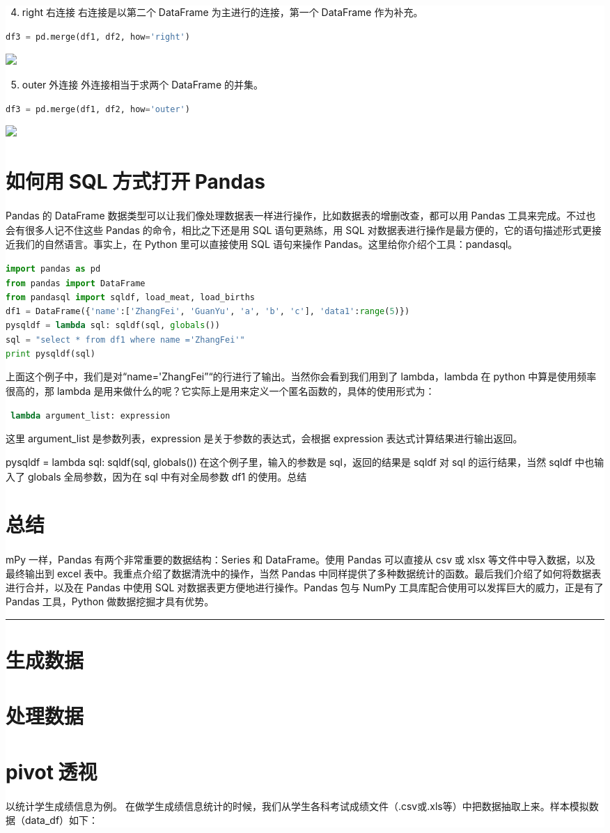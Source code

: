 4. right 右连接
右连接是以第二个 DataFrame 为主进行的连接，第一个 DataFrame 作为补充。
```python
df3 = pd.merge(df1, df2, how='right')
```
![](https://gitee.com/caijingquan/imagebed/raw/master/1602321765_20200901222910064_821715680.png)

5. outer 外连接
外连接相当于求两个 DataFrame 的并集。
```python
df3 = pd.merge(df1, df2, how='outer')
```
![](https://gitee.com/caijingquan/imagebed/raw/master/1602321766_20200901222954128_1014629190.png)

# 如何用 SQL 方式打开 Pandas
Pandas 的 DataFrame 数据类型可以让我们像处理数据表一样进行操作，比如数据表的增删改查，都可以用 Pandas 工具来完成。不过也会有很多人记不住这些 Pandas 的命令，相比之下还是用 SQL 语句更熟练，用 SQL 对数据表进行操作是最方便的，它的语句描述形式更接近我们的自然语言。事实上，在 Python 里可以直接使用 SQL 语句来操作 Pandas。这里给你介绍个工具：pandasql。

```python
import pandas as pd
from pandas import DataFrame
from pandasql import sqldf, load_meat, load_births
df1 = DataFrame({'name':['ZhangFei', 'GuanYu', 'a', 'b', 'c'], 'data1':range(5)})
pysqldf = lambda sql: sqldf(sql, globals())
sql = "select * from df1 where name ='ZhangFei'"
print pysqldf(sql)
```

上面这个例子中，我们是对“name='ZhangFei”“的行进行了输出。当然你会看到我们用到了 lambda，lambda 在 python 中算是使用频率很高的，那 lambda 是用来做什么的呢？它实际上是用来定义一个匿名函数的，具体的使用形式为：

```python
 lambda argument_list: expression
```

这里 argument_list 是参数列表，expression 是关于参数的表达式，会根据 expression 表达式计算结果进行输出返回。


pysqldf = lambda sql: sqldf(sql, globals())
在这个例子里，输入的参数是 sql，返回的结果是 sqldf 对 sql 的运行结果，当然 sqldf 中也输入了 globals 全局参数，因为在 sql 中有对全局参数 df1 的使用。总结

# 总结
mPy 一样，Pandas 有两个非常重要的数据结构：Series 和 DataFrame。使用 Pandas 可以直接从 csv 或 xlsx 等文件中导入数据，以及最终输出到 excel 表中。我重点介绍了数据清洗中的操作，当然 Pandas 中同样提供了多种数据统计的函数。最后我们介绍了如何将数据表进行合并，以及在 Pandas 中使用 SQL 对数据表更方便地进行操作。Pandas 包与 NumPy 工具库配合使用可以发挥巨大的威力，正是有了 Pandas 工具，Python 做数据挖掘才具有优势。

---

# 生成数据
# 处理数据
# pivot 透视
以统计学生成绩信息为例。
在做学生成绩信息统计的时候，我们从学生各科考试成绩文件（.csv或.xls等）中把数据抽取上来。样本模拟数据（data_df）如下：
